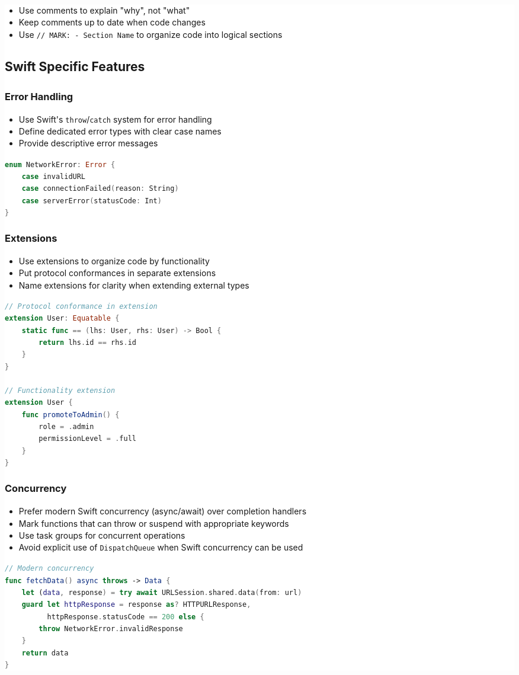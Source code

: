 - Use comments to explain "why", not "what"
- Keep comments up to date when code changes
- Use `// MARK: - Section Name` to organize code into logical sections

## Swift Specific Features

### Error Handling

- Use Swift's `throw`/`catch` system for error handling
- Define dedicated error types with clear case names
- Provide descriptive error messages

```swift
enum NetworkError: Error {
    case invalidURL
    case connectionFailed(reason: String)
    case serverError(statusCode: Int)
}
```

### Extensions

- Use extensions to organize code by functionality
- Put protocol conformances in separate extensions
- Name extensions for clarity when extending external types

```swift
// Protocol conformance in extension
extension User: Equatable {
    static func == (lhs: User, rhs: User) -> Bool {
        return lhs.id == rhs.id
    }
}

// Functionality extension
extension User {
    func promoteToAdmin() {
        role = .admin
        permissionLevel = .full
    }
}
```

### Concurrency

- Prefer modern Swift concurrency (async/await) over completion handlers
- Mark functions that can throw or suspend with appropriate keywords
- Use task groups for concurrent operations
- Avoid explicit use of `DispatchQueue` when Swift concurrency can be used

```swift
// Modern concurrency
func fetchData() async throws -> Data {
    let (data, response) = try await URLSession.shared.data(from: url)
    guard let httpResponse = response as? HTTPURLResponse,
          httpResponse.statusCode == 200 else {
        throw NetworkError.invalidResponse
    }
    return data
}
```
